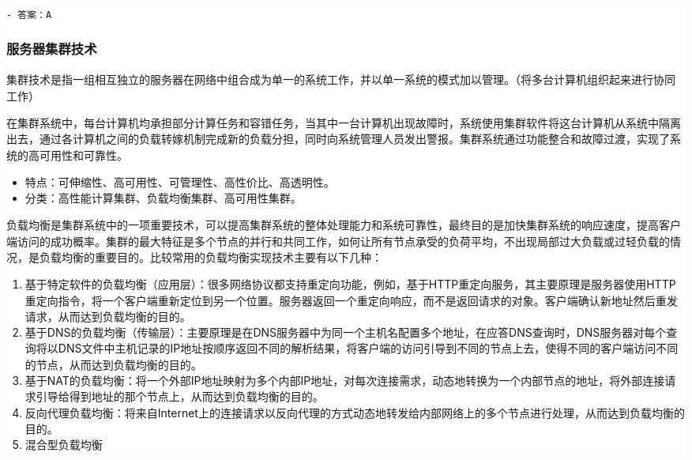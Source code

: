     - 答案：A 

### 服务器集群技术

集群技术是指一组相互独立的服务器在网络中组合成为单一的系统工作，并以单一系统的模式加以管理。（将多台计算机组织起来进行协同工作）

在集群系统中，每台计算机均承担部分计算任务和容错任务，当其中一台计算机出现故障时，系统使用集群软件将这台计算机从系统中隔离出去，通过各计算机之间的负载转嫁机制完成新的负载分担，同时向系统管理人员发出警报。集群系统通过功能整合和故障过渡，实现了系统的高可用性和可靠性。

- 特点：可伸缩性、高可用性、可管理性、高性价比、高透明性。
- 分类：高性能计算集群、负载均衡集群、高可用性集群。 


负载均衡是集群系统中的一项重要技术，可以提高集群系统的整体处理能力和系统可靠性，最终目的是加快集群系统的响应速度，提高客户端访问的成功概率。集群的最大特征是多个节点的并行和共同工作，如何让所有节点承受的负荷平均，不出现局部过大负载或过轻负载的情况，是负载均衡的重要目的。比较常用的负载均衡实现技术主要有以下几种：

1. 基于特定软件的负载均衡（应用层）：很多网络协议都支持重定向功能，例如，基于HTTP重定向服务，其主要原理是服务器使用HTTP重定向指令，将一个客户端重新定位到另一个位置。服务器返回一个重定向响应，而不是返回请求的对象。客户端确认新地址然后重发请求，从而达到负载均衡的目的。
2. 基于DNS的负载均衡（传输层）：主要原理是在DNS服务器中为同一个主机名配置多个地址，在应答DNS查询时，DNS服务器对每个查询将以DNS文件中主机记录的IP地址按顺序返回不同的解析结果，将客户端的访问引导到不同的节点上去，使得不同的客户端访问不同的节点，从而达到负载均衡的目的。 
3. 基于NAT的负载均衡：将一个外部IP地址映射为多个内部IP地址，对每次连接需求，动态地转换为一个内部节点的地址，将外部连接请求引导给得到地址的那个节点上，从而达到负载均衡的目的。 
4. 反向代理负载均衡：将来自Internet上的连接请求以反向代理的方式动态地转发给内部网络上的多个节点进行处理，从而达到负载均衡的目的。
5. 混合型负载均衡 





